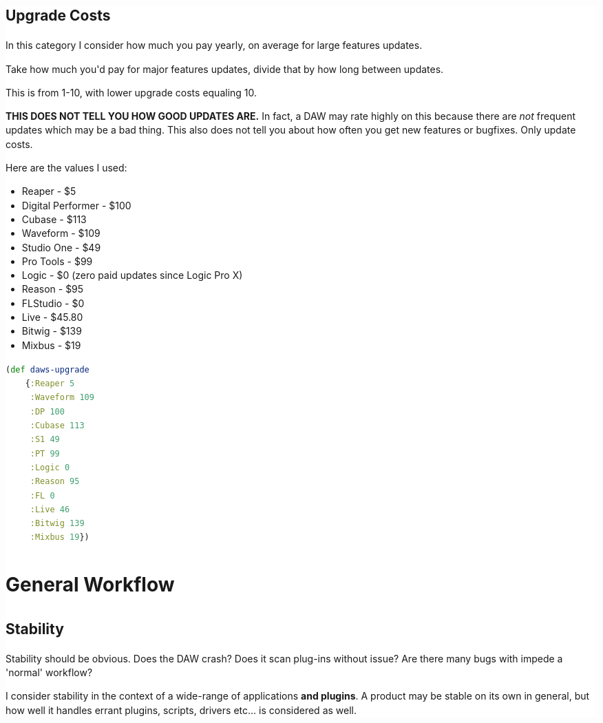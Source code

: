 ## Upgrade Costs

In this category I consider how much you pay yearly, on average for large features updates.

Take how much you'd pay for major features updates, divide that by how long between updates.

This is from 1-10, with lower upgrade costs equaling 10.

**THIS DOES NOT TELL YOU HOW GOOD UPDATES ARE.** In fact, a DAW may rate highly on this because there are _not_ frequent updates which may be a bad thing. This also does not tell you about how often you get new features or bugfixes. Only update costs.

Here are the values I used:

* Reaper - $5
* Digital Performer - $100
* Cubase - $113
* Waveform - $109
* Studio One - $49
* Pro Tools - $99
* Logic - $0 (zero paid updates since Logic Pro X)
* Reason - $95
* FLStudio - $0
* Live - $45.80
* Bitwig - $139
* Mixbus - $19

```clojure
(def daws-upgrade
    {:Reaper 5
     :Waveform 109
     :DP 100
     :Cubase 113
     :S1 49
     :PT 99
     :Logic 0
     :Reason 95
     :FL 0
     :Live 46
     :Bitwig 139
     :Mixbus 19})
```

# General Workflow

## Stability

Stability should be obvious. Does the DAW crash? Does it scan plug-ins without issue? Are there many bugs with impede a 'normal' workflow?

I consider stability in the context of a wide-range of applications **and plugins**. A product may be stable on its own in general, but how well it handles errant plugins, scripts, drivers etc... is considered as well.
